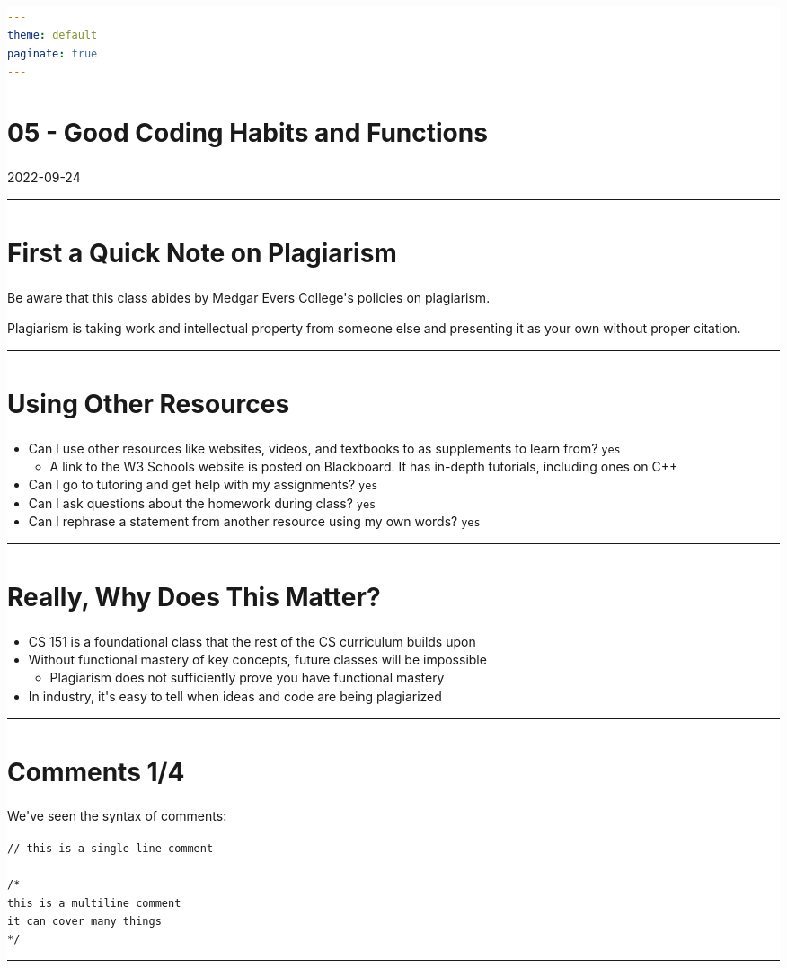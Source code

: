 ```yaml
---
theme: default
paginate: true
---
```


# 05 - Good Coding Habits and Functions
2022-09-24

---

# First a Quick Note on Plagiarism

Be aware that this class abides by Medgar Evers College's policies on plagiarism.

Plagiarism is taking work and intellectual property from someone else and presenting it as your own without proper citation.

---

# Using Other Resources

- Can I use other resources like websites, videos, and textbooks to as supplements to learn from? `yes`
  - A link to the W3 Schools website is posted on Blackboard. It has in-depth tutorials, including ones on C++
- Can I go to tutoring and get help with my assignments? `yes`
- Can I ask questions about the homework during class? `yes`
- Can I rephrase a statement from another resource using my own words? `yes`

---

# Really, Why Does This Matter?

- CS 151 is a foundational class that the rest of the CS curriculum builds upon
- Without functional mastery of key concepts, future classes will be impossible
  - Plagiarism does not sufficiently prove you have functional mastery
- In industry, it's easy to tell when ideas and code are being plagiarized

---

# Comments 1/4

We've seen the syntax of comments:

```
// this is a single line comment

/*
this is a multiline comment
it can cover many things
*/
```

---